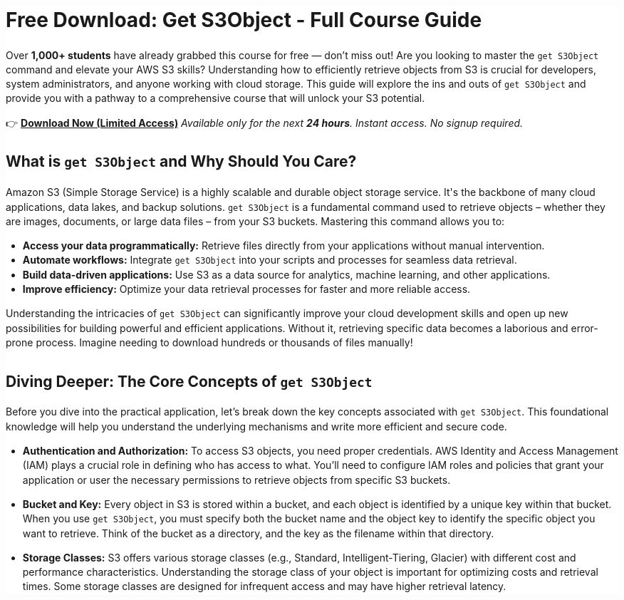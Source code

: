 # Free Download: Get S3Object - Full Course Guide

Over **1,000+ students** have already grabbed this course for free — don’t miss out!
Are you looking to master the `get S3Object` command and elevate your AWS S3 skills? Understanding how to efficiently retrieve objects from S3 is crucial for developers, system administrators, and anyone working with cloud storage. This guide will explore the ins and outs of `get S3Object` and provide you with a pathway to a comprehensive course that will unlock your S3 potential.

👉 [**Download Now (Limited Access)**](https://udemywork.com/get-s3object)
_Available only for the next **24 hours**. Instant access. No signup required._

## What is `get S3Object` and Why Should You Care?

Amazon S3 (Simple Storage Service) is a highly scalable and durable object storage service. It's the backbone of many cloud applications, data lakes, and backup solutions. `get S3Object` is a fundamental command used to retrieve objects – whether they are images, documents, or large data files – from your S3 buckets. Mastering this command allows you to:

*   **Access your data programmatically:** Retrieve files directly from your applications without manual intervention.
*   **Automate workflows:** Integrate `get S3Object` into your scripts and processes for seamless data retrieval.
*   **Build data-driven applications:** Use S3 as a data source for analytics, machine learning, and other applications.
*   **Improve efficiency:** Optimize your data retrieval processes for faster and more reliable access.

Understanding the intricacies of `get S3Object` can significantly improve your cloud development skills and open up new possibilities for building powerful and efficient applications. Without it, retrieving specific data becomes a laborious and error-prone process. Imagine needing to download hundreds or thousands of files manually!

## Diving Deeper: The Core Concepts of `get S3Object`

Before you dive into the practical application, let’s break down the key concepts associated with `get S3Object`. This foundational knowledge will help you understand the underlying mechanisms and write more efficient and secure code.

*   **Authentication and Authorization:** To access S3 objects, you need proper credentials. AWS Identity and Access Management (IAM) plays a crucial role in defining who has access to what. You’ll need to configure IAM roles and policies that grant your application or user the necessary permissions to retrieve objects from specific S3 buckets.

*   **Bucket and Key:** Every object in S3 is stored within a bucket, and each object is identified by a unique key within that bucket. When you use `get S3Object`, you must specify both the bucket name and the object key to identify the specific object you want to retrieve. Think of the bucket as a directory, and the key as the filename within that directory.

*   **Storage Classes:** S3 offers various storage classes (e.g., Standard, Intelligent-Tiering, Glacier) with different cost and performance characteristics. Understanding the storage class of your object is important for optimizing costs and retrieval times. Some storage classes are designed for infrequent access and may have higher retrieval latency.
